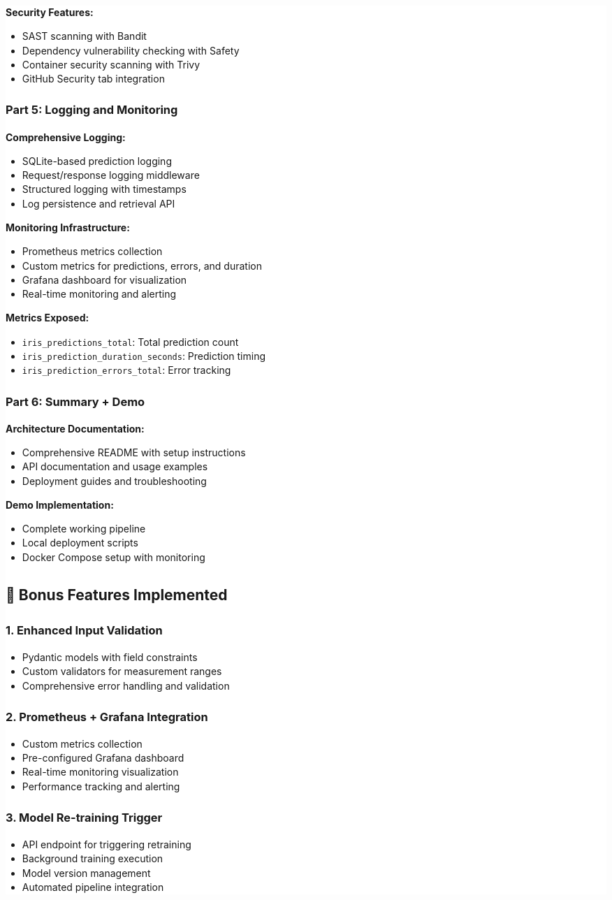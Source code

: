 **Security Features:**
- SAST scanning with Bandit
- Dependency vulnerability checking with Safety
- Container security scanning with Trivy
- GitHub Security tab integration

### Part 5: Logging and Monitoring 

**Comprehensive Logging:**
- SQLite-based prediction logging
- Request/response logging middleware
- Structured logging with timestamps
- Log persistence and retrieval API

**Monitoring Infrastructure:**
- Prometheus metrics collection
- Custom metrics for predictions, errors, and duration
- Grafana dashboard for visualization
- Real-time monitoring and alerting

**Metrics Exposed:**
- `iris_predictions_total`: Total prediction count
- `iris_prediction_duration_seconds`: Prediction timing
- `iris_prediction_errors_total`: Error tracking

### Part 6: Summary + Demo 

**Architecture Documentation:**
- Comprehensive README with setup instructions
- API documentation and usage examples
- Deployment guides and troubleshooting

**Demo Implementation:**
- Complete working pipeline
- Local deployment scripts
- Docker Compose setup with monitoring

## 🎯 Bonus Features Implemented 

### 1. Enhanced Input Validation
- Pydantic models with field constraints
- Custom validators for measurement ranges
- Comprehensive error handling and validation

### 2. Prometheus + Grafana Integration
- Custom metrics collection
- Pre-configured Grafana dashboard
- Real-time monitoring visualization
- Performance tracking and alerting

### 3. Model Re-training Trigger
- API endpoint for triggering retraining
- Background training execution
- Model version management
- Automated pipeline integration
